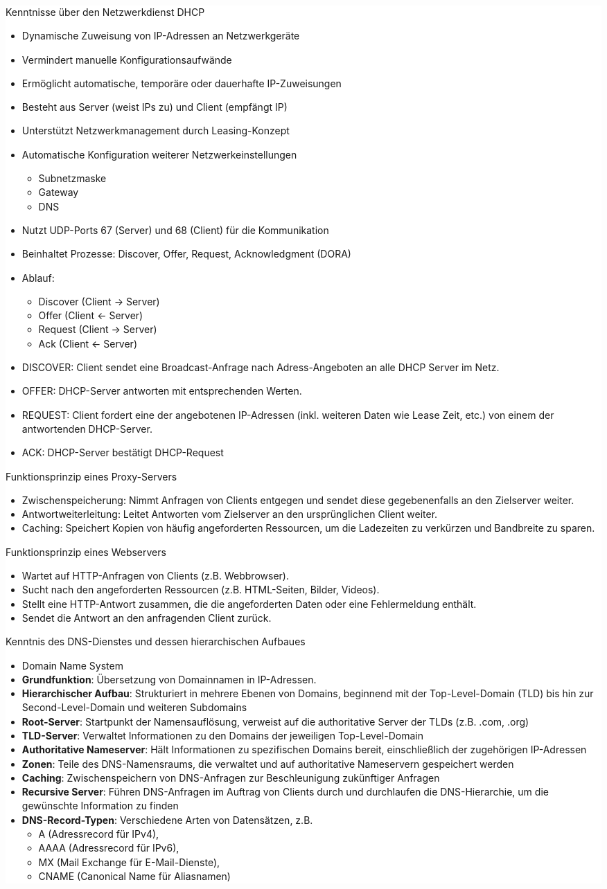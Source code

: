 Kenntnisse über den Netzwerkdienst DHCP
- Dynamische Zuweisung von IP-Adressen an Netzwerkgeräte
- Vermindert manuelle Konfigurationsaufwände
- Ermöglicht automatische, temporäre oder dauerhafte IP-Zuweisungen
- Besteht aus Server (weist IPs zu) und Client (empfängt IP)
- Unterstützt Netzwerkmanagement durch Leasing-Konzept
- Automatische Konfiguration weiterer Netzwerkeinstellungen  
  - Subnetzmaske 
  - Gateway
  - DNS
- Nutzt UDP-Ports 67 (Server) und 68 (Client) für die Kommunikation
- Beinhaltet Prozesse: Discover, Offer, Request, Acknowledgment (DORA)

- Ablauf:
  - Discover (Client -> Server)
  - Offer (Client <- Server)
  - Request (Client -> Server)
  - Ack (Client <- Server)

- DISCOVER: Client sendet eine Broadcast-Anfrage nach Adress-Angeboten an alle DHCP Server im Netz.

- OFFER: DHCP-Server antworten mit entsprechenden Werten.

- REQUEST: Client fordert eine der angebotenen IP-Adressen (inkl. weiteren Daten wie Lease Zeit, etc.) von einem der antwortenden DHCP-Server.

- ACK: DHCP-Server bestätigt DHCP-Request

Funktionsprinzip eines Proxy-Servers
- Zwischenspeicherung: Nimmt Anfragen von Clients entgegen und sendet diese gegebenenfalls an den Zielserver weiter.
- Antwortweiterleitung: Leitet Antworten vom Zielserver an den ursprünglichen Client weiter.
- Caching: Speichert Kopien von häufig angeforderten Ressourcen, um die Ladezeiten zu verkürzen und Bandbreite zu sparen.

Funktionsprinzip eines Webservers
- Wartet auf HTTP-Anfragen von Clients (z.B. Webbrowser).
- Sucht nach den angeforderten Ressourcen (z.B. HTML-Seiten, Bilder, Videos).
- Stellt eine HTTP-Antwort zusammen, die die angeforderten Daten oder eine Fehlermeldung enthält.
- Sendet die Antwort an den anfragenden Client zurück.

Kenntnis des DNS-Dienstes und dessen hierarchischen Aufbaues
- Domain Name System
- **Grundfunktion**: Übersetzung von Domainnamen in IP-Adressen.
- **Hierarchischer Aufbau**: Strukturiert in mehrere Ebenen von Domains, beginnend mit der Top-Level-Domain (TLD) bis hin zur Second-Level-Domain und weiteren Subdomains
- **Root-Server**: Startpunkt der Namensauflösung, verweist auf die authoritative Server der TLDs (z.B. .com, .org)
- **TLD-Server**: Verwaltet Informationen zu den Domains der jeweiligen Top-Level-Domain
- **Authoritative Nameserver**: Hält Informationen zu spezifischen Domains bereit, einschließlich der zugehörigen IP-Adressen
- **Zonen**: Teile des DNS-Namensraums, die verwaltet und auf authoritative Nameservern gespeichert werden
- **Caching**: Zwischenspeichern von DNS-Anfragen zur Beschleunigung zukünftiger Anfragen
- **Recursive Server**: Führen DNS-Anfragen im Auftrag von Clients durch und durchlaufen die DNS-Hierarchie, um die gewünschte Information zu finden
- **DNS-Record-Typen**: Verschiedene Arten von Datensätzen, z.B. 
  - A (Adressrecord für IPv4), 
  - AAAA (Adressrecord für IPv6), 
  - MX (Mail Exchange für E-Mail-Dienste), 
  - CNAME (Canonical Name für Aliasnamen)
